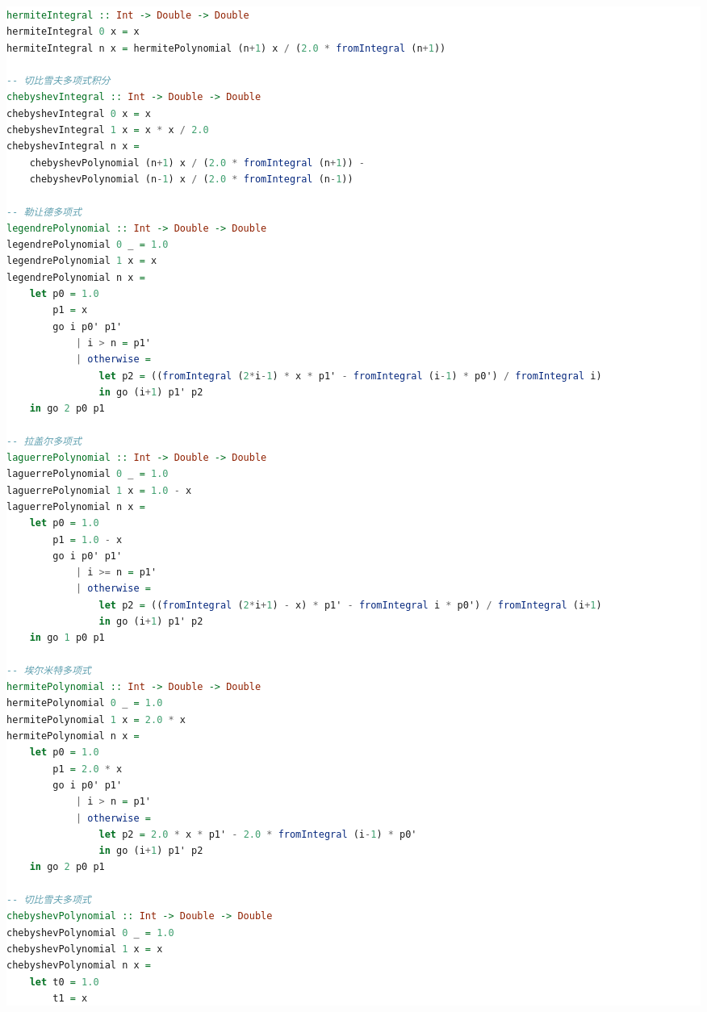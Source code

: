 ```haskell
hermiteIntegral :: Int -> Double -> Double
hermiteIntegral 0 x = x
hermiteIntegral n x = hermitePolynomial (n+1) x / (2.0 * fromIntegral (n+1))

-- 切比雪夫多项式积分
chebyshevIntegral :: Int -> Double -> Double
chebyshevIntegral 0 x = x
chebyshevIntegral 1 x = x * x / 2.0
chebyshevIntegral n x =
    chebyshevPolynomial (n+1) x / (2.0 * fromIntegral (n+1)) -
    chebyshevPolynomial (n-1) x / (2.0 * fromIntegral (n-1))

-- 勒让德多项式
legendrePolynomial :: Int -> Double -> Double
legendrePolynomial 0 _ = 1.0
legendrePolynomial 1 x = x
legendrePolynomial n x =
    let p0 = 1.0
        p1 = x
        go i p0' p1'
            | i > n = p1'
            | otherwise =
                let p2 = ((fromIntegral (2*i-1) * x * p1' - fromIntegral (i-1) * p0') / fromIntegral i)
                in go (i+1) p1' p2
    in go 2 p0 p1

-- 拉盖尔多项式
laguerrePolynomial :: Int -> Double -> Double
laguerrePolynomial 0 _ = 1.0
laguerrePolynomial 1 x = 1.0 - x
laguerrePolynomial n x =
    let p0 = 1.0
        p1 = 1.0 - x
        go i p0' p1'
            | i >= n = p1'
            | otherwise =
                let p2 = ((fromIntegral (2*i+1) - x) * p1' - fromIntegral i * p0') / fromIntegral (i+1)
                in go (i+1) p1' p2
    in go 1 p0 p1

-- 埃尔米特多项式
hermitePolynomial :: Int -> Double -> Double
hermitePolynomial 0 _ = 1.0
hermitePolynomial 1 x = 2.0 * x
hermitePolynomial n x =
    let p0 = 1.0
        p1 = 2.0 * x
        go i p0' p1'
            | i > n = p1'
            | otherwise =
                let p2 = 2.0 * x * p1' - 2.0 * fromIntegral (i-1) * p0'
                in go (i+1) p1' p2
    in go 2 p0 p1

-- 切比雪夫多项式
chebyshevPolynomial :: Int -> Double -> Double
chebyshevPolynomial 0 _ = 1.0
chebyshevPolynomial 1 x = x
chebyshevPolynomial n x =
    let t0 = 1.0
        t1 = x
```